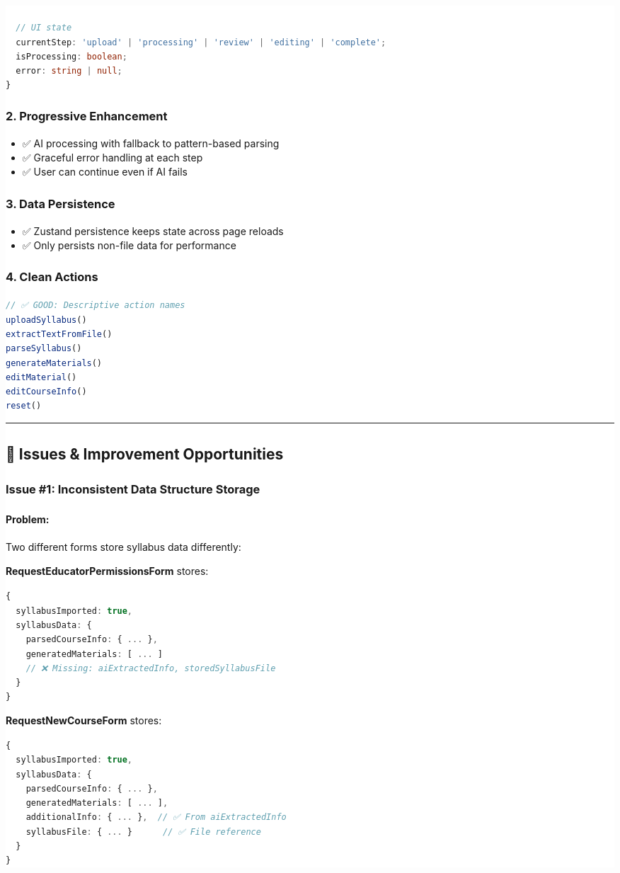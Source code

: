 ```typescript
  
  // UI state
  currentStep: 'upload' | 'processing' | 'review' | 'editing' | 'complete';
  isProcessing: boolean;
  error: string | null;
}
```

### **2. Progressive Enhancement**
- ✅ AI processing with fallback to pattern-based parsing
- ✅ Graceful error handling at each step
- ✅ User can continue even if AI fails

### **3. Data Persistence**
- ✅ Zustand persistence keeps state across page reloads
- ✅ Only persists non-file data for performance

### **4. Clean Actions**
```typescript
// ✅ GOOD: Descriptive action names
uploadSyllabus()
extractTextFromFile()
parseSyllabus()
generateMaterials()
editMaterial()
editCourseInfo()
reset()
```

---

## 🔴 **Issues & Improvement Opportunities**

### **Issue #1: Inconsistent Data Structure Storage**

#### **Problem:**
Two different forms store syllabus data differently:

**RequestEducatorPermissionsForm** stores:
```typescript
{
  syllabusImported: true,
  syllabusData: {
    parsedCourseInfo: { ... },
    generatedMaterials: [ ... ]
    // ❌ Missing: aiExtractedInfo, storedSyllabusFile
  }
}
```

**RequestNewCourseForm** stores:
```typescript
{
  syllabusImported: true,
  syllabusData: {
    parsedCourseInfo: { ... },
    generatedMaterials: [ ... ],
    additionalInfo: { ... },  // ✅ From aiExtractedInfo
    syllabusFile: { ... }      // ✅ File reference
  }
}
```
